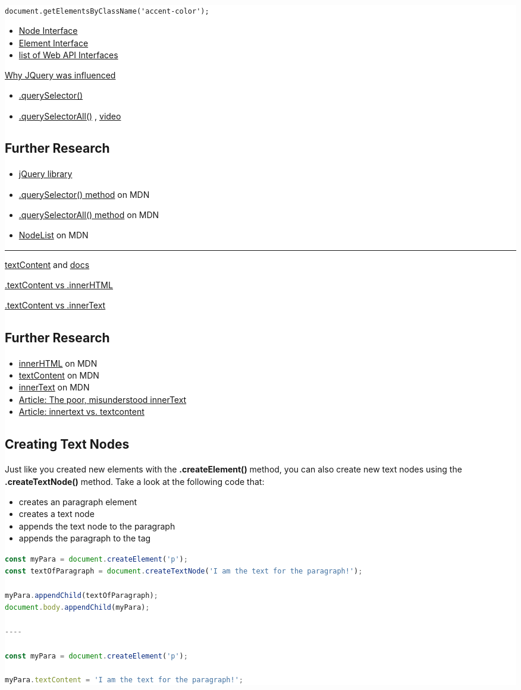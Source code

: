 ```document.getElementsByClassName('accent-color');```
* [Node Interface](https://developer.mozilla.org/en-US/docs/Web/API/Node)
* [Element Interface](https://developer.mozilla.org/en-US/docs/Web/API/Element)
* [list of Web API Interfaces](https://developer.mozilla.org/en-US/docs/Web/API)

[Why JQuery was influenced](https://youtu.be/FjpYmoQlYgI)

* [.querySelector()](https://youtu.be/L5SbgvM0VCQ)

* [.querySelectorAll()](https://developer.mozilla.org/en-US/docs/Web/API/Document/querySelectorAll) , [video](https://youtu.be/XrS6vzAfBSk)

## Further Research
* [jQuery library](https://jquery.com/)

* [.querySelector() method](https://developer.mozilla.org/en-US/docs/Web/API/Document/querySelector) on MDN

* [.querySelectorAll() method](https://developer.mozilla.org/en-US/docs/Web/API/Document/querySelectorAll) on MDN

* [NodeList](https://developer.mozilla.org/en-US/docs/Web/API/NodeList) on MDN

---

[textContent](https://youtu.be/P3DuE86cTiU) and [docs](https://developer.mozilla.org/en-US/docs/Web/API/Node/textContent)

[.textContent vs .innerHTML](https://youtu.be/PbT6va8NLbI)

[ .textContent vs .innerText ](https://youtu.be/x_F1R-VGxeE)

## Further Research

* [innerHTML](https://developer.mozilla.org/en-US/docs/Web/API/Element/innerHTML) on MDN
* [textContent](https://developer.mozilla.org/en-US/docs/Web/API/Node/textContent) on MDN
* [innerText](https://developer.mozilla.org/en-US/docs/Web/API/Node/innerText) on MDN
* [Article: The poor, misunderstood innerText](http://perfectionkills.com/the-poor-misunderstood-innerText/)
* [Article: innertext vs. textcontent](https://kellegous.com/j/2013/02/27/innertext-vs-textcontent/)


## Creating Text Nodes
Just like you created new elements with the **.createElement()** method, you can also create new text nodes using the **.createTextNode()** method. Take a look at the following code that:

* creates an paragraph element
* creates a text node
* appends the text node to the paragraph
* appends the paragraph to the tag

```javascript
const myPara = document.createElement('p');
const textOfParagraph = document.createTextNode('I am the text for the paragraph!');

myPara.appendChild(textOfParagraph);
document.body.appendChild(myPara);

----

const myPara = document.createElement('p');

myPara.textContent = 'I am the text for the paragraph!';
```